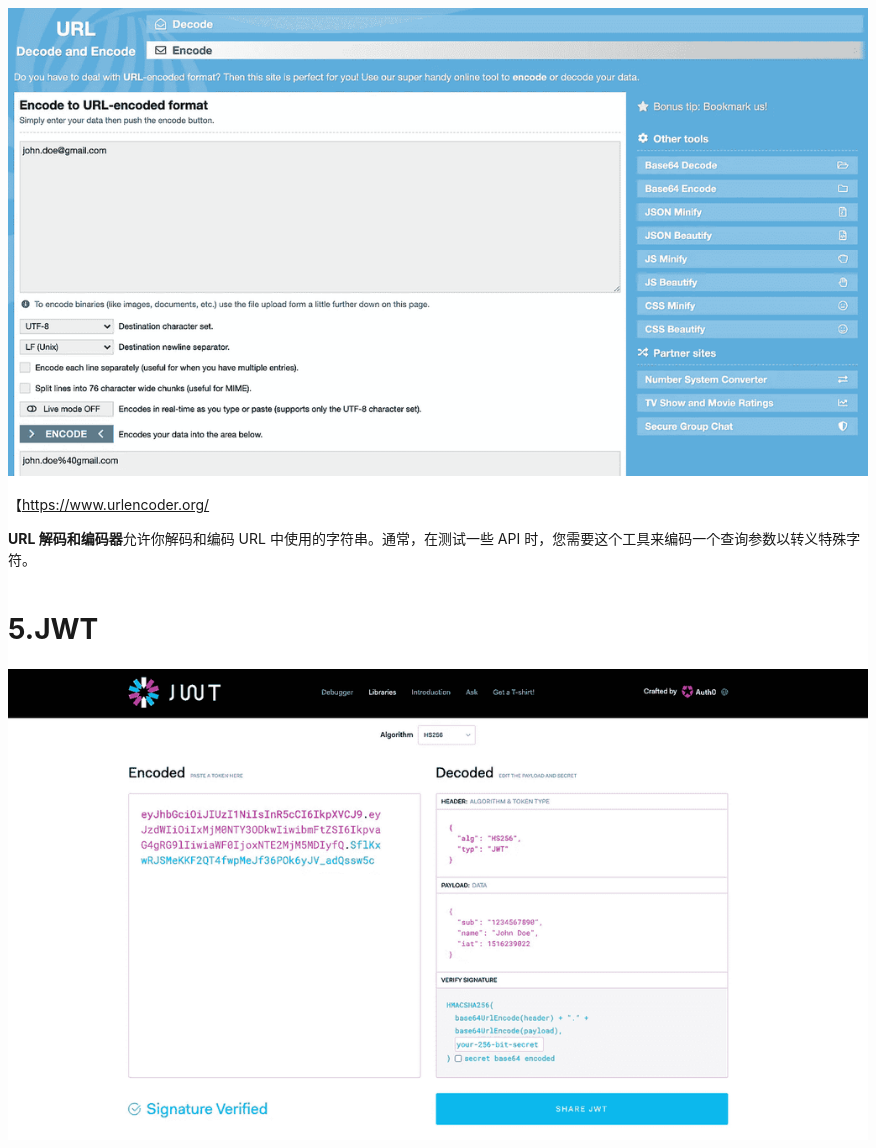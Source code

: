 ![](img/5c63d52cf36e6a9f36f375bdd95a2182.png)

【https://www.urlencoder.org/ 

**URL 解码和编码器**允许你解码和编码 URL 中使用的字符串。通常，在测试一些 API 时，您需要这个工具来编码一个查询参数以转义特殊字符。

# 5.JWT

![](img/493b917b422618926b84b89fa408f286.png)
